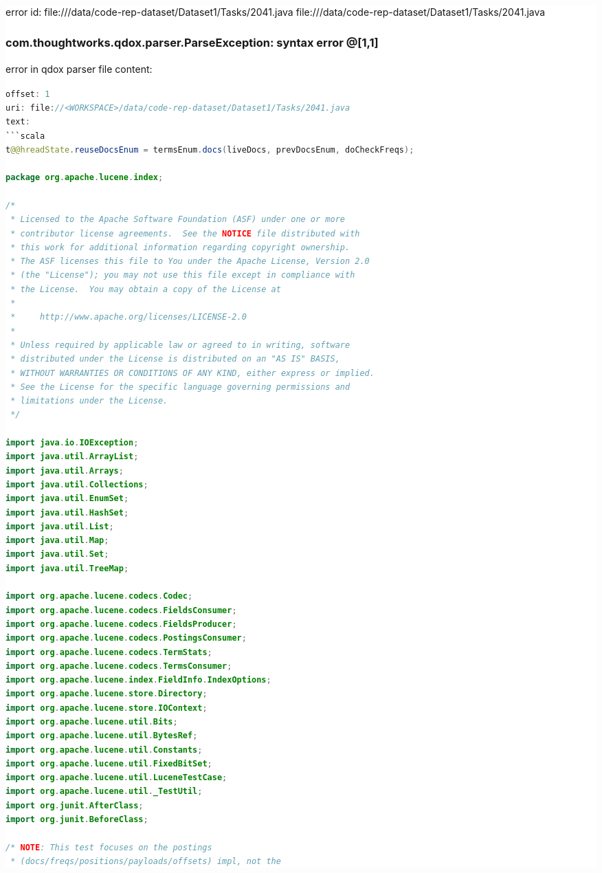 error id: file://<WORKSPACE>/data/code-rep-dataset/Dataset1/Tasks/2041.java
file://<WORKSPACE>/data/code-rep-dataset/Dataset1/Tasks/2041.java
### com.thoughtworks.qdox.parser.ParseException: syntax error @[1,1]

error in qdox parser
file content:
```java
offset: 1
uri: file://<WORKSPACE>/data/code-rep-dataset/Dataset1/Tasks/2041.java
text:
```scala
t@@hreadState.reuseDocsEnum = termsEnum.docs(liveDocs, prevDocsEnum, doCheckFreqs);

package org.apache.lucene.index;

/*
 * Licensed to the Apache Software Foundation (ASF) under one or more
 * contributor license agreements.  See the NOTICE file distributed with
 * this work for additional information regarding copyright ownership.
 * The ASF licenses this file to You under the Apache License, Version 2.0
 * (the "License"); you may not use this file except in compliance with
 * the License.  You may obtain a copy of the License at
 *
 *     http://www.apache.org/licenses/LICENSE-2.0
 *
 * Unless required by applicable law or agreed to in writing, software
 * distributed under the License is distributed on an "AS IS" BASIS,
 * WITHOUT WARRANTIES OR CONDITIONS OF ANY KIND, either express or implied.
 * See the License for the specific language governing permissions and
 * limitations under the License.
 */

import java.io.IOException;
import java.util.ArrayList;
import java.util.Arrays;
import java.util.Collections;
import java.util.EnumSet;
import java.util.HashSet;
import java.util.List;
import java.util.Map;
import java.util.Set;
import java.util.TreeMap;

import org.apache.lucene.codecs.Codec;
import org.apache.lucene.codecs.FieldsConsumer;
import org.apache.lucene.codecs.FieldsProducer;
import org.apache.lucene.codecs.PostingsConsumer;
import org.apache.lucene.codecs.TermStats;
import org.apache.lucene.codecs.TermsConsumer;
import org.apache.lucene.index.FieldInfo.IndexOptions;
import org.apache.lucene.store.Directory;
import org.apache.lucene.store.IOContext;
import org.apache.lucene.util.Bits;
import org.apache.lucene.util.BytesRef;
import org.apache.lucene.util.Constants;
import org.apache.lucene.util.FixedBitSet;
import org.apache.lucene.util.LuceneTestCase;
import org.apache.lucene.util._TestUtil;
import org.junit.AfterClass;
import org.junit.BeforeClass;

/* NOTE: This test focuses on the postings
 * (docs/freqs/positions/payloads/offsets) impl, not the
```